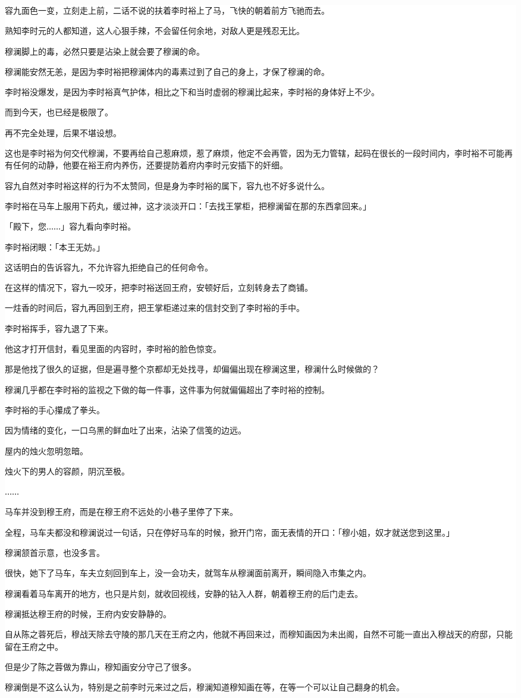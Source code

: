 容九面色一变，立刻走上前，二话不说的扶着李时裕上了马，飞快的朝着前方飞驰而去。

熟知李时元的人都知道，这人心狠手辣，不会留任何余地，对敌人更是残忍无比。

穆澜脚上的毒，必然只要是沾染上就会要了穆澜的命。

穆澜能安然无恙，是因为李时裕把穆澜体内的毒素过到了自己的身上，才保了穆澜的命。

李时裕没爆发，是因为李时裕真气护体，相比之下和当时虚弱的穆澜比起来，李时裕的身体好上不少。

而到今天，也已经是极限了。

再不完全处理，后果不堪设想。

这也是李时裕为何交代穆澜，不要再给自己惹麻烦，惹了麻烦，他定不会再管，因为无力管辖，起码在很长的一段时间内，李时裕不可能再有任何的动静，他要在裕王府内养伤，还要提防着府内李时元安插下的奸细。

容九自然对李时裕这样的行为不太赞同，但是身为李时裕的属下，容九也不好多说什么。

李时裕在马车上服用下药丸，缓过神，这才淡淡开口：「去找王掌柜，把穆澜留在那的东西拿回来。」

「殿下，您……」容九看向李时裕。

李时裕闭眼：「本王无妨。」

这话明白的告诉容九，不允许容九拒绝自己的任何命令。

在这样的情况下，容九一咬牙，把李时裕送回王府，安顿好后，立刻转身去了商铺。

一炷香的时间后，容九再回到王府，把王掌柜递过来的信封交到了李时裕的手中。

李时裕挥手，容九退了下来。

他这才打开信封，看见里面的内容时，李时裕的脸色惊变。

那是他找了很久的证据，但是遍寻整个京都却无处找寻，却偏偏出现在穆澜这里，穆澜什么时候做的？

穆澜几乎都在李时裕的监视之下做的每一件事，这件事为何就偏偏超出了李时裕的控制。

李时裕的手心攥成了拳头。

因为情绪的变化，一口乌黑的鲜血吐了出来，沾染了信笺的边远。

屋内的烛火忽明忽暗。

烛火下的男人的容颜，阴沉至极。

……

马车并没到穆王府，而是在穆王府不远处的小巷子里停了下来。

全程，马车夫都没和穆澜说过一句话，只在停好马车的时候，掀开门帘，面无表情的开口：「穆小姐，奴才就送您到这里。」

穆澜颔首示意，也没多言。

很快，她下了马车，车夫立刻回到车上，没一会功夫，就驾车从穆澜面前离开，瞬间隐入市集之内。

穆澜看着马车离开的地方，也只是片刻，就收回视线，安静的钻入人群，朝着穆王府的后门走去。

穆澜抵达穆王府的时候，王府内安安静静的。

自从陈之蓉死后，穆战天除去守陵的那几天在王府之内，他就不再回来过，而穆知画因为未出阁，自然不可能一直出入穆战天的府邸，只能留在王府之中。

但是少了陈之蓉做为靠山，穆知画安分守己了很多。

穆澜倒是不这么认为，特别是之前李时元来过之后，穆澜知道穆知画在等，在等一个可以让自己翻身的机会。
